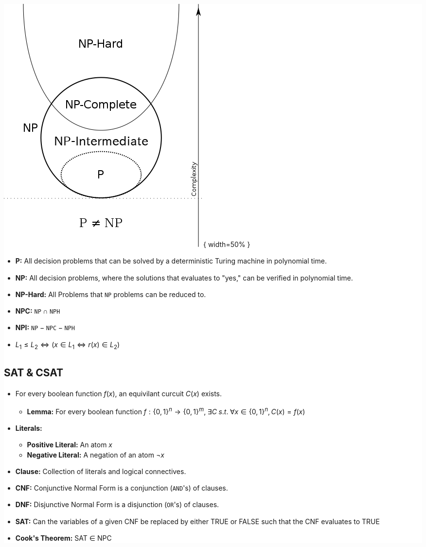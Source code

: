 ![$P \neq NP$](p!=np.png){ width=50% }

- **P:** All decision problems that can be solved by a deterministic Turing machine in polynomial time.
- **NP:** All decision problems, where the solutions that evaluates to "yes," can be verified in polynomial time.
- **NP-Hard:** All Problems that `NP` problems can be reduced to.
- **NPC:** $\texttt{NP} \cap \texttt{NPH}$
- **NPI:** $\texttt{NP} - \texttt{NPC} - \texttt{NPH}$

- $L_1 \leq L_2 \Leftrightarrow (x \in L_1 \Leftrightarrow r(x) \in L_2)$

## SAT & CSAT
- For every boolean function $f(x)$, an equivilant curcuit $C(x)$ exists.
	- **Lemma:** For every boolean function $f : \{0,1\}^n \rightarrow \{0,1\}^m, \;  \exists C \; s.t. \; \forall x \in \{0,1\}^n , C(x) = f(x)$

- **Literals:** 
	- **Positive Literal:** An atom $x$
	- **Negative Literal:** A negation of an atom $\neg x$
- **Clause:** Collection of literals and logical connectives.
- **CNF:** Conjunctive Normal Form is a conjunction (`AND`'s) of clauses.
- **DNF:** Disjunctive Normal Form is a disjunction (`OR`'s) of clauses.
- **SAT:** Can the variables of a given CNF be replaced by either TRUE or FALSE such that the CNF evaluates to TRUE
- **Cook's Theorem:** SAT $\in$ NPC
